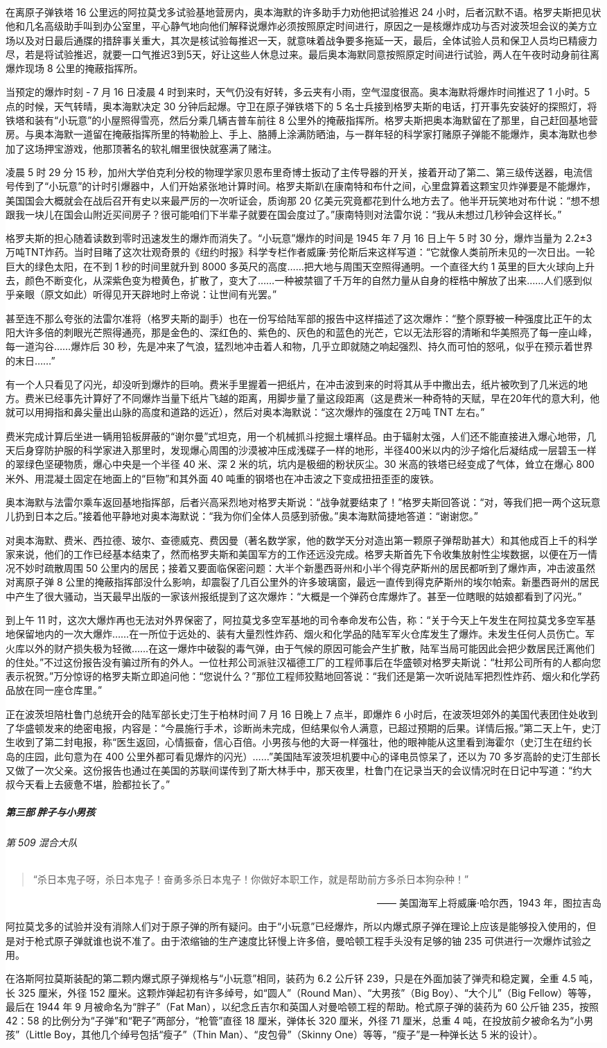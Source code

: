 在离原子弹铁塔 16 公里远的阿拉莫戈多试验基地营房内，奥本海默的许多助手力劝他把试验推迟 24 小时，后者沉默不语。格罗夫斯把见状他和几名高级助手叫到办公室里，平心静气地向他们解释说爆炸必须按照原定时间进行，原因之一是核爆炸成功与否对波茨坦会议的美方立场以及对日最后通牒的措辞事关重大，其次是核试验每推迟一天，就意味着战争要多拖延一天，最后，全体试验人员和保卫人员均已精疲力尽，若是将试验推迟，就要一口气推迟3到5天，好让这些人休息过来。最后奥本海默同意按照原定时间进行试验，两人在午夜时动身前往离爆炸现场 8 公里的掩蔽指挥所。

当预定的爆炸时刻 - 7 月 16 日凌晨 4 时到来时，天气仍没有好转，多云夹有小雨，空气湿度很高。奥本海默将爆炸时间推迟了 1 小时。5 点的时候，天气转晴，奥本海默决定 30 分钟后起爆。守卫在原子弹铁塔下的 5 名士兵接到格罗夫斯的电话，打开事先安装好的探照灯，将铁塔和装有“小玩意”的小屋照得雪亮，然后分乘几辆吉普车前往 8 公里外的掩蔽指挥所。格罗夫斯把奥本海默留在了那里，自己赶回基地营房。与奥本海默一道留在掩蔽指挥所里的特勒脸上、手上、胳膊上涂满防晒油，与一群年轻的科学家打赌原子弹能不能爆炸，奥本海默也参加了这场押宝游戏，他那顶著名的软礼帽里很快就塞满了赌注。

凌晨 5 时 29 分 15 秒，加州大学伯克利分校的物理学家贝恩布里奇博士扳动了主传导器的开关，接着开动了第二、第三级传送器，电流信号传到了“小玩意”的计时引爆器中，人们开始紧张地计算时间。格罗夫斯趴在康南特和布什之间，心里盘算着这颗宝贝炸弹要是不能爆炸，美国国会大概就会在战后召开有史以来最严厉的一次听证会，质询那 20 亿美元究竟都花到什么地方去了。他半开玩笑地对布什说：“想不想跟我一块儿在国会山附近买间房子？很可能咱们下半辈子就要在国会度过了。”康南特则对法雷尔说：“我从未想过几秒钟会这样长。”

格罗夫斯的担心随着读数到零时迅速发生的爆炸而消失了。“小玩意”爆炸的时间是 1945 年 7 月 16 日上午 5 时 30 分，爆炸当量为 2.2±3 万吨TNT炸药。当时目睹了这次壮观奇景的《纽约时报》科学专栏作者威廉·劳伦斯后来这样写道：“它就像人类前所未见的一次日出。一轮巨大的绿色太阳，在不到 1 秒的时间里就升到 8000 多英尺的高度……把大地与周围天空照得通明。一个直径大约 1 英里的巨大火球向上升去，颜色不断变化，从深紫色变为橙黄色，扩散了，变大了……一种被禁锢了千万年的自然力量从自身的桎梏中解放了出来……人们感到似乎亲眼（原文如此）听得见开天辟地时上帝说：让世间有光罢。”

甚至连不那么夸张的法雷尔准将（格罗夫斯的副手）也在一份写给陆军部的报告中这样描述了这次爆炸：“整个原野被一种强度比正午的太阳大许多倍的刺眼光芒照得通亮，那是金色的、深红色的、紫色的、灰色的和蓝色的光芒，它以无法形容的清晰和华美照亮了每一座山峰，每一道沟谷……爆炸后 30 秒，先是冲来了气浪，猛烈地冲击着人和物，几乎立即就随之响起强烈、持久而可怕的怒吼，似乎在预示着世界的末日……”

有一个人只看见了闪光，却没听到爆炸的巨响。费米手里握着一把纸片，在冲击波到来的时将其从手中撒出去，纸片被吹到了几米远的地方。费米已经事先计算好了不同爆炸当量下纸片飞越的距离，用脚步量了量这段距离（这是费米一种奇特的天赋，早在20年代的意大利，他就可以用拇指和鼻尖量出山脉的高度和道路的远近），然后对奥本海默说：“这次爆炸的强度在  2万吨 TNT 左右。”

费米完成计算后坐进一辆用铅板屏蔽的“谢尔曼”式坦克，用一个机械抓斗挖掘土壤样品。由于辐射太强，人们还不能直接进入爆心地带，几天后身穿防护服的科学家进入那里时，发现爆心周围的沙漠被冲压成浅碟子一样的地形，半径400米以内的沙子熔化后凝结成一层碧玉一样的翠绿色坚硬物质，爆心中央是一个半径 40 米、深 2 米的坑，坑内是极细的粉状灰尘。30 米高的铁塔已经变成了气体，耸立在爆心 800 米外、用混凝土固定在地面上的“巨物”和其外面 40 吨重的钢塔也在冲击波之下变成扭扭歪歪的废铁。

奥本海默与法雷尔乘车返回基地指挥部，后者兴高采烈地对格罗夫斯说：“战争就要结束了！”格罗夫斯回答说：“对，等我们把一两个这玩意儿扔到日本之后。”接着他平静地对奥本海默说：“我为你们全体人员感到骄傲。”奥本海默简捷地答道：“谢谢您。”

对奥本海默、费米、西拉德、玻尔、查德威克、费因曼（著名数学家，他的数学天分对造出第一颗原子弹帮助甚大）和其他成百上千的科学家来说，他们的工作已经基本结束了，然而格罗夫斯和美国军方的工作还远没完成。格罗夫斯首先下令收集放射性尘埃数据，以便在万一情况不妙时疏散周围 50 公里内的居民；接着又要面临保密问题：大半个新墨西哥州和小半个得克萨斯州的居民都听到了爆炸声，冲击波虽然对离原子弹 8 公里的掩蔽指挥部没什么影响，却震裂了几百公里外的许多玻璃窗，最远一直传到得克萨斯州的埃尔帕索。新墨西哥州的居民中产生了很大骚动，当天最早出版的一家该州报纸提到了这次爆炸：“大概是一个弹药仓库爆炸了。甚至一位瞎眼的姑娘都看到了闪光。”

到上午 11 时，这次大爆炸再也无法对外界保密了，阿拉莫戈多空军基地的司令奉命发布公告，称：“关于今天上午发生在阿拉莫戈多空军基地保留地内的一次大爆炸……在一所位于远处的、装有大量烈性炸药、烟火和化学品的陆军军火仓库发生了爆炸。未发生任何人员伤亡。军火库以外的财产损失极为轻微……在这一爆炸中破裂的毒气弹，由于气候的原因可能会产生扩散，陆军当局可能因此会把少数居民迁离他们的住处。”不过这份报告没有骗过所有的外人。一位杜邦公司派驻汉福德工厂的工程师事后在华盛顿对格罗夫斯说：“杜邦公司所有的人都向您表示祝贺。”万分惊讶的格罗夫斯立即追问他：“您说什么？”那位工程师狡黠地回答说：“我们还是第一次听说陆军把烈性炸药、烟火和化学药品放在同一座仓库里。”

正在波茨坦陪杜鲁门总统开会的陆军部长史汀生于柏林时间 7 月 16 日晚上 7 点半，即爆炸 6 小时后，在波茨坦郊外的美国代表团住处收到了华盛顿发来的绝密电报，内容是：“今晨施行手术，诊断尚未完成，但结果似令人满意，已超过预期的后果。详情后报。”第二天上午，史汀生收到了第二封电报，称“医生返回，心情振奋，信心百倍。小男孩与他的大哥一样强壮，他的眼神能从这里看到海霍尔（史汀生在纽约长岛的庄园，此句意为在 400 公里外都可看见爆炸的闪光）……”美国陆军波茨坦机要中心的译电员惊呆了，还以为 70 多岁高龄的史汀生部长又做了一次父亲。这份报告也通过在美国的苏联间谍传到了斯大林手中，那天夜里，杜鲁门在记录当天的会议情况时在日记中写道：“约大叔今天看上去疲惫不堪，脸都拉长了。”

##### 第三部 胖子与小男孩

###### 第 509 混合大队

> “杀日本鬼子呀，杀日本鬼子！奋勇多杀日本鬼子！你做好本职工作，就是帮助前方多杀日本狗杂种！”
<p align="right">—— 美国海军上将威廉·哈尔西，1943 年，图拉吉岛

阿拉莫戈多的试验并没有消除人们对于原子弹的所有疑问。由于“小玩意”已经爆炸，所以内爆式原子弹在理论上应该是能够投入使用的，但是对于枪式原子弹就谁也说不准了。由于浓缩铀的生产速度比钚慢上许多倍，曼哈顿工程手头没有足够的铀 235 可供进行一次爆炸试验之用。

在洛斯阿拉莫斯装配的第二颗内爆式原子弹规格与“小玩意”相同，装药为 6.2 公斤钚 239，只是在外面加装了弹壳和稳定翼，全重 4.5 吨，长 325 厘米，外径 152 厘米。这颗炸弹起初有许多绰号，如“圆人”（Round Man）、“大男孩”（Big Boy）、“大个儿”（Big Fellow）等等，最后在 1944 年 9 月被命名为“胖子”（Fat Man），以纪念丘吉尔和英国人对曼哈顿工程的帮助。枪式原子弹的装药为 60 公斤铀 235，按照 42：58 的比例分为“子弹”和“靶子”两部分，“枪管”直径 18 厘米，弹体长 320 厘米，外径 71 厘米，总重 4 吨，在投放前夕被命名为“小男孩”（Little Boy，其他几个绰号包括“瘦子”（Thin Man）、“皮包骨”（Skinny One）等等，“瘦子”是一种弹长达 5 米的设计）。
